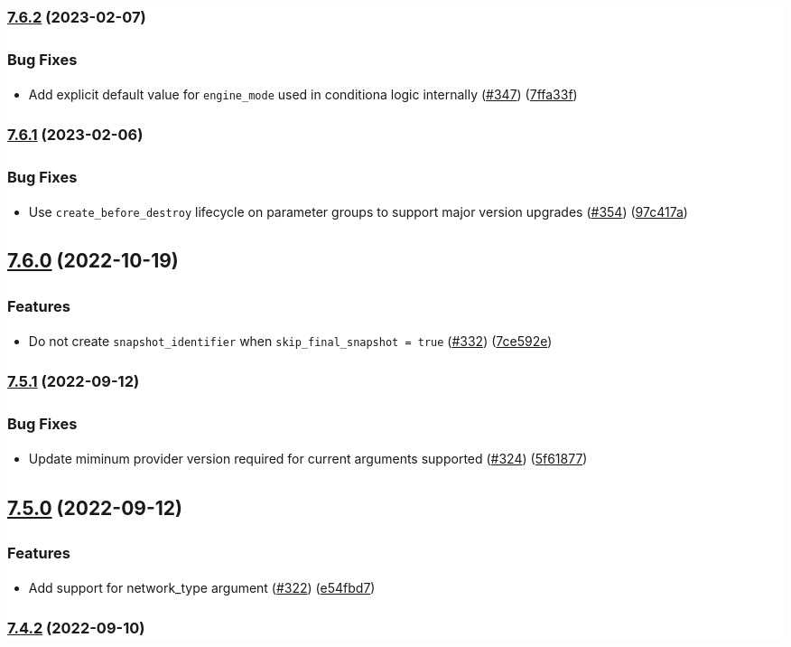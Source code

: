 ### [7.6.2](https://github.com/terraform-aws-modules/terraform-aws-rds-aurora/compare/v7.6.1...v7.6.2) (2023-02-07)


### Bug Fixes

* Add explicit default value for `engine_mode` used in conditiona logic internally ([#347](https://github.com/terraform-aws-modules/terraform-aws-rds-aurora/issues/347)) ([7ffa33f](https://github.com/terraform-aws-modules/terraform-aws-rds-aurora/commit/7ffa33f82603830713ba31aa2d18f421a0abf4d8))

### [7.6.1](https://github.com/terraform-aws-modules/terraform-aws-rds-aurora/compare/v7.6.0...v7.6.1) (2023-02-06)


### Bug Fixes

* Use `create_before_destroy` lifecycle on parameter groups to support major version upgrades ([#354](https://github.com/terraform-aws-modules/terraform-aws-rds-aurora/issues/354)) ([97c417a](https://github.com/terraform-aws-modules/terraform-aws-rds-aurora/commit/97c417aeddf9b5e51183f50a3fa1fe2a9be0a2c9))

## [7.6.0](https://github.com/terraform-aws-modules/terraform-aws-rds-aurora/compare/v7.5.1...v7.6.0) (2022-10-19)


### Features

* Do not create `snapshot_identifier` when `skip_final_snapshot = true` ([#332](https://github.com/terraform-aws-modules/terraform-aws-rds-aurora/issues/332)) ([7ce592e](https://github.com/terraform-aws-modules/terraform-aws-rds-aurora/commit/7ce592ea90caea4adc8a0d3e74e83a478b17b374))

### [7.5.1](https://github.com/terraform-aws-modules/terraform-aws-rds-aurora/compare/v7.5.0...v7.5.1) (2022-09-12)


### Bug Fixes

* Update miminum provider version required for current arguments supported ([#324](https://github.com/terraform-aws-modules/terraform-aws-rds-aurora/issues/324)) ([5f61877](https://github.com/terraform-aws-modules/terraform-aws-rds-aurora/commit/5f61877726774ce49d9bfdc77f9934e33eb3f06e))

## [7.5.0](https://github.com/terraform-aws-modules/terraform-aws-rds-aurora/compare/v7.4.2...v7.5.0) (2022-09-12)


### Features

* Add support for network_type argument ([#322](https://github.com/terraform-aws-modules/terraform-aws-rds-aurora/issues/322)) ([e54fbd7](https://github.com/terraform-aws-modules/terraform-aws-rds-aurora/commit/e54fbd775ebd2c26ce6e61012b5cf52b1def1640))

### [7.4.2](https://github.com/terraform-aws-modules/terraform-aws-rds-aurora/compare/v7.4.1...v7.4.2) (2022-09-10)
